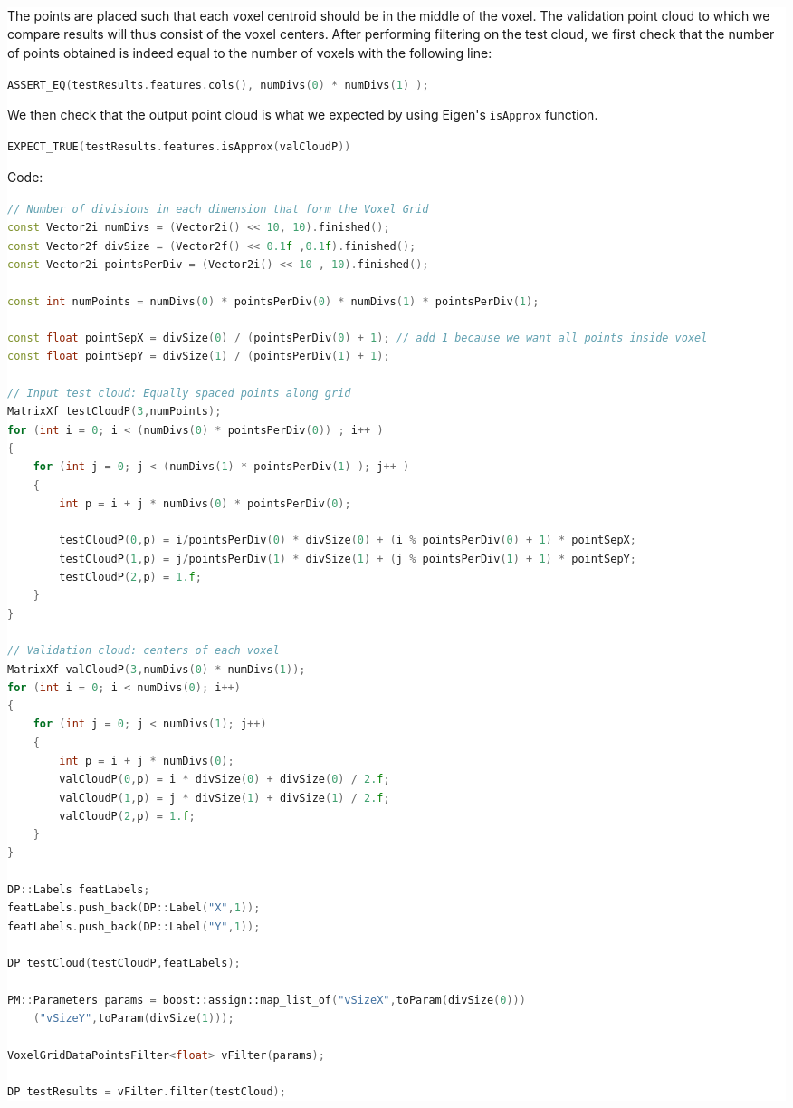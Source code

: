 The points are placed such that each voxel centroid should be in the middle of the voxel.  The validation point cloud to which we compare results will thus consist of the voxel centers.  After performing filtering on the test cloud, we first check that the number of points obtained is indeed equal to the number of voxels with the following line:
```cpp
ASSERT_EQ(testResults.features.cols(), numDivs(0) * numDivs(1) );
```
We then check that the output point cloud is what we expected by using Eigen's `isApprox` function.
```cpp
EXPECT_TRUE(testResults.features.isApprox(valCloudP))
```


Code:

```cpp
// Number of divisions in each dimension that form the Voxel Grid
const Vector2i numDivs = (Vector2i() << 10, 10).finished();
const Vector2f divSize = (Vector2f() << 0.1f ,0.1f).finished();
const Vector2i pointsPerDiv = (Vector2i() << 10 , 10).finished();

const int numPoints = numDivs(0) * pointsPerDiv(0) * numDivs(1) * pointsPerDiv(1);

const float pointSepX = divSize(0) / (pointsPerDiv(0) + 1); // add 1 because we want all points inside voxel
const float pointSepY = divSize(1) / (pointsPerDiv(1) + 1);

// Input test cloud: Equally spaced points along grid
MatrixXf testCloudP(3,numPoints);
for (int i = 0; i < (numDivs(0) * pointsPerDiv(0)) ; i++ )
{
	for (int j = 0; j < (numDivs(1) * pointsPerDiv(1) ); j++ )
	{
		int p = i + j * numDivs(0) * pointsPerDiv(0);

		testCloudP(0,p) = i/pointsPerDiv(0) * divSize(0) + (i % pointsPerDiv(0) + 1) * pointSepX;
		testCloudP(1,p) = j/pointsPerDiv(1) * divSize(1) + (j % pointsPerDiv(1) + 1) * pointSepY;
		testCloudP(2,p) = 1.f;
	}
}

// Validation cloud: centers of each voxel
MatrixXf valCloudP(3,numDivs(0) * numDivs(1));
for (int i = 0; i < numDivs(0); i++)
{
	for (int j = 0; j < numDivs(1); j++)
	{
		int p = i + j * numDivs(0);
		valCloudP(0,p) = i * divSize(0) + divSize(0) / 2.f;
		valCloudP(1,p) = j * divSize(1) + divSize(1) / 2.f;
		valCloudP(2,p) = 1.f;
	}
}

DP::Labels featLabels;
featLabels.push_back(DP::Label("X",1));
featLabels.push_back(DP::Label("Y",1));

DP testCloud(testCloudP,featLabels);

PM::Parameters params = boost::assign::map_list_of("vSizeX",toParam(divSize(0)))
	("vSizeY",toParam(divSize(1)));

VoxelGridDataPointsFilter<float> vFilter(params);

DP testResults = vFilter.filter(testCloud);
```